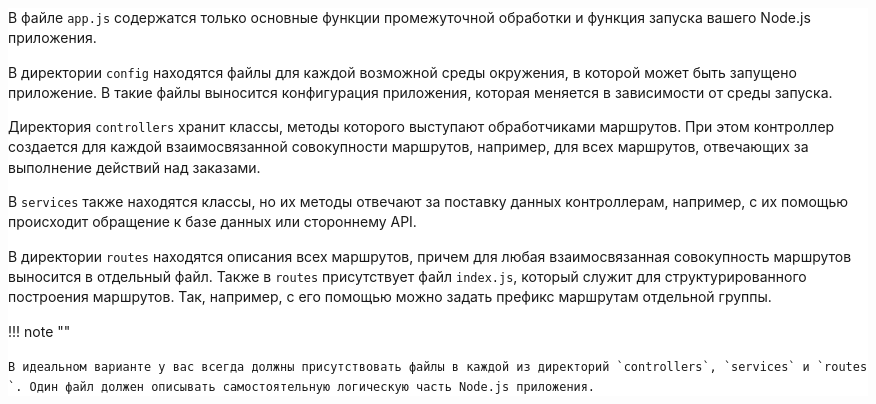 В файле `app.js` содержатся только основные функции промежуточной обработки и функция запуска вашего Node.js приложения.

В директории `config` находятся файлы для каждой возможной среды окружения, в которой может быть запущено приложение. В такие файлы выносится конфигурация приложения, которая меняется в зависимости от среды запуска.

Директория `controllers` хранит классы, методы которого выступают обработчиками маршрутов. При этом контроллер создается для каждой взаимосвязанной совокупности маршрутов, например, для всех маршрутов, отвечающих за выполнение действий над заказами.

В `services` также находятся классы, но их методы отвечают за поставку данных контроллерам, например, с их помощью происходит обращение к базе данных или стороннему API.

В директории `routes` находятся описания всех маршрутов, причем для любая взаимосвязанная совокупность маршрутов выносится в отдельный файл. Также в `routes` присутствует файл `index.js`, который служит для структурированного построения маршрутов. Так, например, с его помощью можно задать префикс маршрутам отдельной группы.

!!! note ""

    В идеальном варианте у вас всегда должны присутствовать файлы в каждой из директорий `controllers`, `services` и `routes`. Один файл должен описывать самостоятельную логическую часть Node.js приложения.
